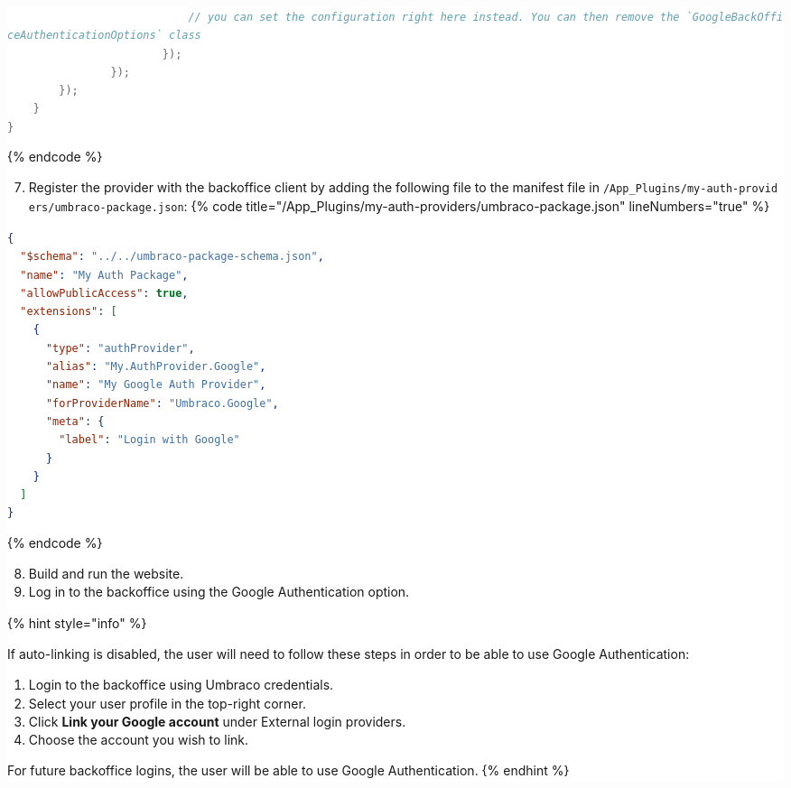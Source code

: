 ```csharp
                            // you can set the configuration right here instead. You can then remove the `GoogleBackOfficeAuthenticationOptions` class
                        });
                });
        });
    }
}
```

{% endcode %}

7. Register the provider with the backoffice client by adding the following file to the manifest file in `/App_Plugins/my-auth-providers/umbraco-package.json`:
{% code title="/App_Plugins/my-auth-providers/umbraco-package.json" lineNumbers="true" %}

```json
{
  "$schema": "../../umbraco-package-schema.json",
  "name": "My Auth Package",
  "allowPublicAccess": true,
  "extensions": [
    {
      "type": "authProvider",
      "alias": "My.AuthProvider.Google",
      "name": "My Google Auth Provider",
      "forProviderName": "Umbraco.Google",
      "meta": {
        "label": "Login with Google"
      }
    }
  ]
}

```

{% endcode %}

8. Build and run the website.
9. Log in to the backoffice using the Google Authentication option.

{% hint style="info" %}

If auto-linking is disabled, the user will need to follow these steps in order to be able to use Google Authentication:

1. Login to the backoffice using Umbraco credentials.
2. Select your user profile in the top-right corner.
3. Click **Link your Google account** under External login providers.
4. Choose the account you wish to link.

For future backoffice logins, the user will be able to use Google Authentication.
{% endhint %}
